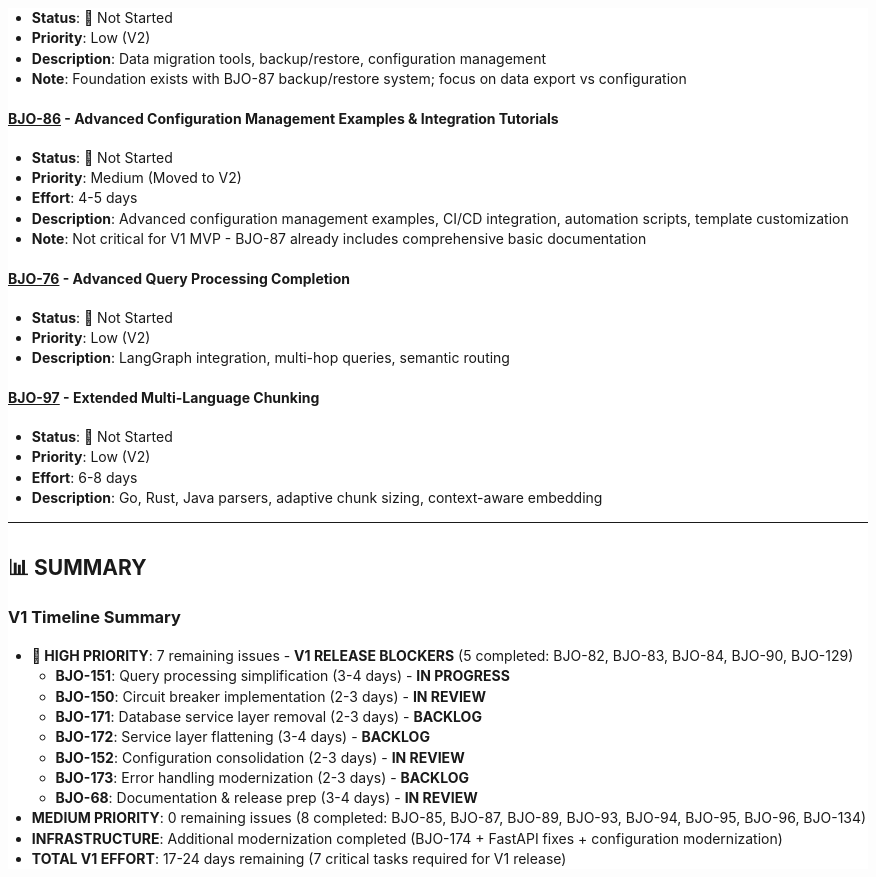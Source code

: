 - **Status**: 🔴 Not Started
- **Priority**: Low (V2)
- **Description**: Data migration tools, backup/restore, configuration management
- **Note**: Foundation exists with BJO-87 backup/restore system; focus on data export vs configuration

#### **[BJO-86](https://linear.app/bjorn-dev/issue/BJO-86)** - Advanced Configuration Management Examples & Integration Tutorials

- **Status**: 🔴 Not Started  
- **Priority**: Medium (Moved to V2)
- **Effort**: 4-5 days
- **Description**: Advanced configuration management examples, CI/CD integration, automation scripts, template customization
- **Note**: Not critical for V1 MVP - BJO-87 already includes comprehensive basic documentation

#### **[BJO-76](https://linear.app/bjorn-dev/issue/BJO-76)** - Advanced Query Processing Completion

- **Status**: 🔴 Not Started
- **Priority**: Low (V2)
- **Description**: LangGraph integration, multi-hop queries, semantic routing

#### **[BJO-97](https://linear.app/bjorn-dev/issue/BJO-97)** - Extended Multi-Language Chunking

- **Status**: 🔴 Not Started
- **Priority**: Low (V2)
- **Effort**: 6-8 days
- **Description**: Go, Rust, Java parsers, adaptive chunk sizing, context-aware embedding

---

## 📊 SUMMARY

### V1 Timeline Summary

- **🚨 HIGH PRIORITY**: 7 remaining issues - **V1 RELEASE BLOCKERS** (5 completed: BJO-82, BJO-83, BJO-84, BJO-90, BJO-129)
  - **BJO-151**: Query processing simplification (3-4 days) - **IN PROGRESS**
  - **BJO-150**: Circuit breaker implementation (2-3 days) - **IN REVIEW**
  - **BJO-171**: Database service layer removal (2-3 days) - **BACKLOG**
  - **BJO-172**: Service layer flattening (3-4 days) - **BACKLOG**
  - **BJO-152**: Configuration consolidation (2-3 days) - **IN REVIEW**
  - **BJO-173**: Error handling modernization (2-3 days) - **BACKLOG**
  - **BJO-68**: Documentation & release prep (3-4 days) - **IN REVIEW**
- **MEDIUM PRIORITY**: 0 remaining issues (8 completed: BJO-85, BJO-87, BJO-89, BJO-93, BJO-94, BJO-95, BJO-96, BJO-134)
- **INFRASTRUCTURE**: Additional modernization completed (BJO-174 + FastAPI fixes + configuration modernization)
- **TOTAL V1 EFFORT**: 17-24 days remaining (7 critical tasks required for V1 release)
